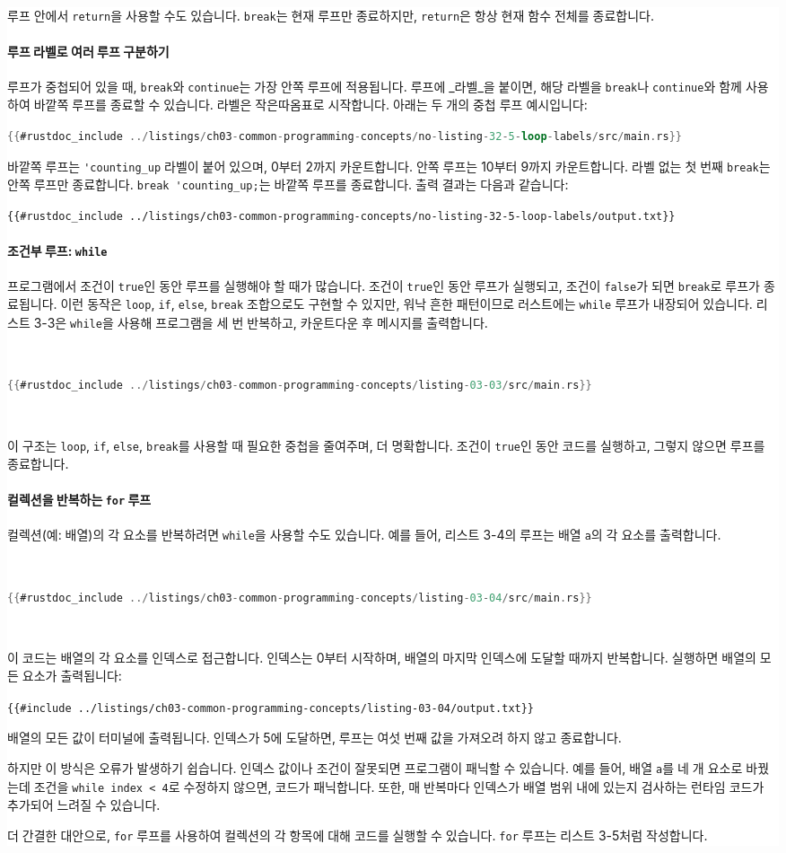 루프 안에서 `return`을 사용할 수도 있습니다. `break`는 현재 루프만 종료하지만, `return`은 항상 현재 함수 전체를 종료합니다.

#### 루프 라벨로 여러 루프 구분하기

루프가 중첩되어 있을 때, `break`와 `continue`는 가장 안쪽 루프에 적용됩니다. 루프에 _라벨_을 붙이면, 해당 라벨을 `break`나 `continue`와 함께 사용하여 바깥쪽 루프를 종료할 수 있습니다. 라벨은 작은따옴표로 시작합니다. 아래는 두 개의 중첩 루프 예시입니다:

```rust
{{#rustdoc_include ../listings/ch03-common-programming-concepts/no-listing-32-5-loop-labels/src/main.rs}}
```

바깥쪽 루프는 `'counting_up` 라벨이 붙어 있으며, 0부터 2까지 카운트합니다. 안쪽 루프는 10부터 9까지 카운트합니다. 라벨 없는 첫 번째 `break`는 안쪽 루프만 종료합니다. `break 'counting_up;`는 바깥쪽 루프를 종료합니다. 출력 결과는 다음과 같습니다:

```console
{{#rustdoc_include ../listings/ch03-common-programming-concepts/no-listing-32-5-loop-labels/output.txt}}
```

#### 조건부 루프: `while`

프로그램에서 조건이 `true`인 동안 루프를 실행해야 할 때가 많습니다. 조건이 `true`인 동안 루프가 실행되고, 조건이 `false`가 되면 `break`로 루프가 종료됩니다. 이런 동작은 `loop`, `if`, `else`, `break` 조합으로도 구현할 수 있지만, 워낙 흔한 패턴이므로 러스트에는 `while` 루프가 내장되어 있습니다. 리스트 3-3은 `while`을 사용해 프로그램을 세 번 반복하고, 카운트다운 후 메시지를 출력합니다.

<Listing number="3-3" file-name="src/main.rs" caption="조건이 `true`인 동안 코드를 실행하는 `while` 루프 사용하기">

```rust
{{#rustdoc_include ../listings/ch03-common-programming-concepts/listing-03-03/src/main.rs}}
```

</Listing>

이 구조는 `loop`, `if`, `else`, `break`를 사용할 때 필요한 중첩을 줄여주며, 더 명확합니다. 조건이 `true`인 동안 코드를 실행하고, 그렇지 않으면 루프를 종료합니다.

#### 컬렉션을 반복하는 `for` 루프

컬렉션(예: 배열)의 각 요소를 반복하려면 `while`을 사용할 수도 있습니다. 예를 들어, 리스트 3-4의 루프는 배열 `a`의 각 요소를 출력합니다.

<Listing number="3-4" file-name="src/main.rs" caption="`while` 루프로 컬렉션의 각 요소 반복하기">

```rust
{{#rustdoc_include ../listings/ch03-common-programming-concepts/listing-03-04/src/main.rs}}
```

</Listing>

이 코드는 배열의 각 요소를 인덱스로 접근합니다. 인덱스는 0부터 시작하며, 배열의 마지막 인덱스에 도달할 때까지 반복합니다. 실행하면 배열의 모든 요소가 출력됩니다:

```console
{{#include ../listings/ch03-common-programming-concepts/listing-03-04/output.txt}}
```

배열의 모든 값이 터미널에 출력됩니다. 인덱스가 5에 도달하면, 루프는 여섯 번째 값을 가져오려 하지 않고 종료합니다.

하지만 이 방식은 오류가 발생하기 쉽습니다. 인덱스 값이나 조건이 잘못되면 프로그램이 패닉할 수 있습니다. 예를 들어, 배열 `a`를 네 개 요소로 바꿨는데 조건을 `while index < 4`로 수정하지 않으면, 코드가 패닉합니다. 또한, 매 반복마다 인덱스가 배열 범위 내에 있는지 검사하는 런타임 코드가 추가되어 느려질 수 있습니다.

더 간결한 대안으로, `for` 루프를 사용하여 컬렉션의 각 항목에 대해 코드를 실행할 수 있습니다. `for` 루프는 리스트 3-5처럼 작성합니다.
